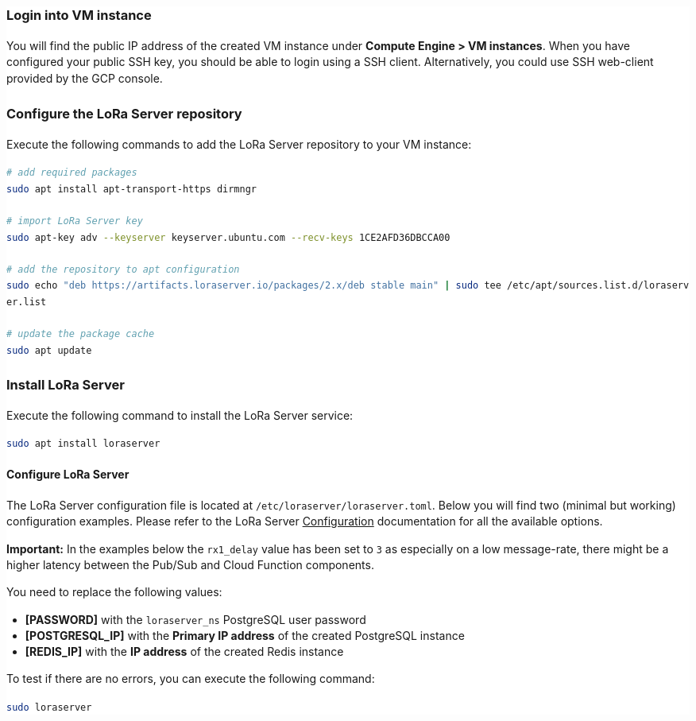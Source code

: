 ### Login into VM instance

You will find the public IP address of the created VM instance under
**Compute Engine > VM instances**. When you have configured your public SSH key,
you should be able to login using a SSH client. Alternatively, you could use
SSH web-client provided by the GCP console.

### Configure the LoRa Server repository

Execute the following commands to add the LoRa Server repository to your VM
instance:

```bash
# add required packages
sudo apt install apt-transport-https dirmngr

# import LoRa Server key
sudo apt-key adv --keyserver keyserver.ubuntu.com --recv-keys 1CE2AFD36DBCCA00

# add the repository to apt configuration
sudo echo "deb https://artifacts.loraserver.io/packages/2.x/deb stable main" | sudo tee /etc/apt/sources.list.d/loraserver.list

# update the package cache
sudo apt update
```

### Install LoRa Server

Execute the following command to install the LoRa Server service:

```bash
sudo apt install loraserver
```

#### Configure LoRa Server

The LoRa Server configuration file is located at
`/etc/loraserver/loraserver.toml`. Below you will find two (minimal but working)
configuration examples. Please refer to the LoRa Server
[Configuration](https://www.loraserver.io/loraserver/install/config/) documentation for all the
available options.

**Important:** In the examples below the `rx1_delay` value has been set to `3`
as especially on a low message-rate, there might be a higher latency between
the Pub/Sub and Cloud Function components.

You need to replace the following values:

* **[PASSWORD]** with the `loraserver_ns` PostgreSQL user password
* **[POSTGRESQL_IP]** with the **Primary IP address** of the created PostgreSQL instance
* **[REDIS_IP]** with the **IP address** of the created Redis instance

To test if there are no errors, you can execute the following command:

```bash
sudo loraserver
```
